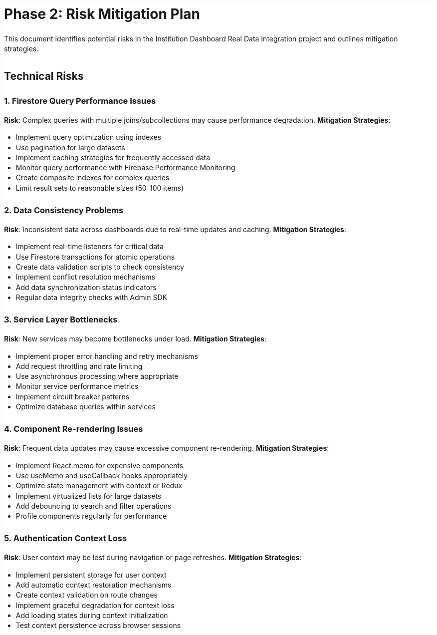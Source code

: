# Phase 2: Risk Mitigation Plan

This document identifies potential risks in the Institution Dashboard Real Data Integration project and outlines mitigation strategies.

## Technical Risks

### 1. Firestore Query Performance Issues
**Risk**: Complex queries with multiple joins/subcollections may cause performance degradation.
**Mitigation Strategies**:
- Implement query optimization using indexes
- Use pagination for large datasets
- Implement caching strategies for frequently accessed data
- Monitor query performance with Firebase Performance Monitoring
- Create composite indexes for complex queries
- Limit result sets to reasonable sizes (50-100 items)

### 2. Data Consistency Problems
**Risk**: Inconsistent data across dashboards due to real-time updates and caching.
**Mitigation Strategies**:
- Implement real-time listeners for critical data
- Use Firestore transactions for atomic operations
- Create data validation scripts to check consistency
- Implement conflict resolution mechanisms
- Add data synchronization status indicators
- Regular data integrity checks with Admin SDK

### 3. Service Layer Bottlenecks
**Risk**: New services may become bottlenecks under load.
**Mitigation Strategies**:
- Implement proper error handling and retry mechanisms
- Add request throttling and rate limiting
- Use asynchronous processing where appropriate
- Monitor service performance metrics
- Implement circuit breaker patterns
- Optimize database queries within services

### 4. Component Re-rendering Issues
**Risk**: Frequent data updates may cause excessive component re-rendering.
**Mitigation Strategies**:
- Implement React.memo for expensive components
- Use useMemo and useCallback hooks appropriately
- Optimize state management with context or Redux
- Implement virtualized lists for large datasets
- Add debouncing to search and filter operations
- Profile components regularly for performance

### 5. Authentication Context Loss
**Risk**: User context may be lost during navigation or page refreshes.
**Mitigation Strategies**:
- Implement persistent storage for user context
- Add automatic context restoration mechanisms
- Create context validation on route changes
- Implement graceful degradation for context loss
- Add loading states during context initialization
- Test context persistence across browser sessions
